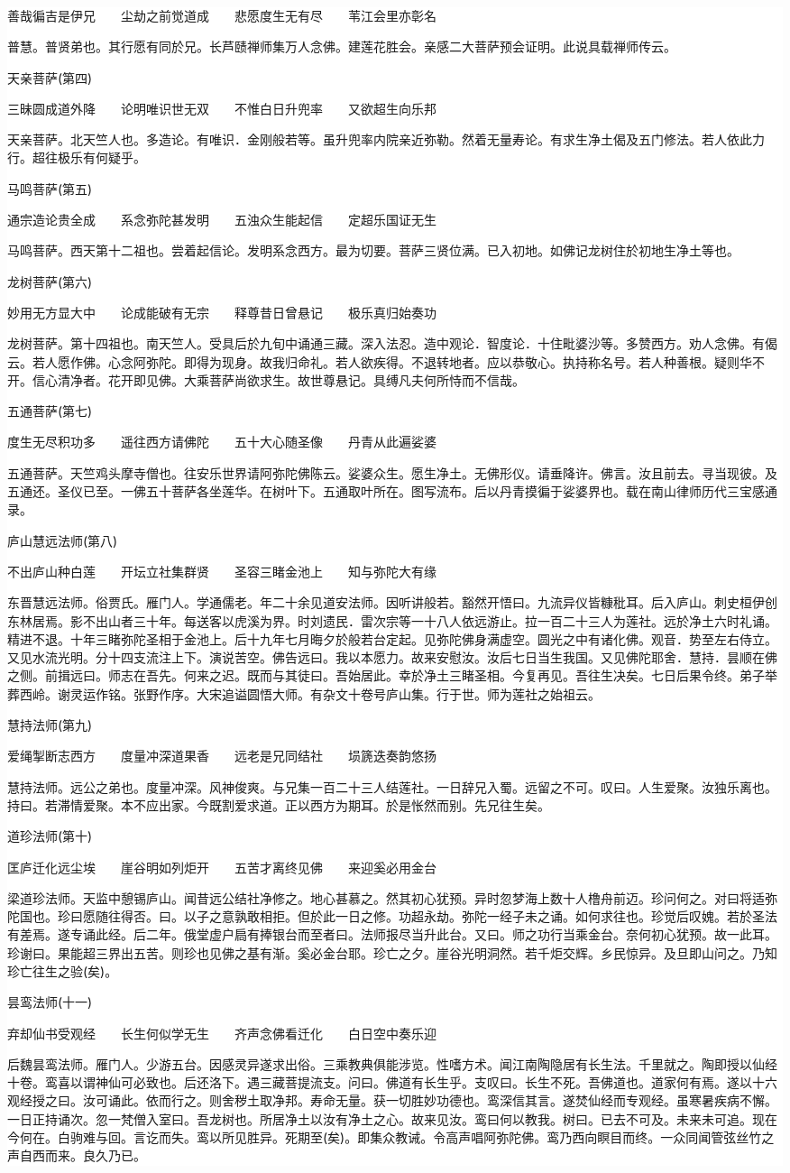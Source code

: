 善哉徧吉是伊兄　　尘劫之前觉道成　　悲愿度生无有尽　　苇江会里亦彰名  

普慧。普贤弟也。其行愿有同於兄。长芦赜禅师集万人念佛。建莲花胜会。亲感二大菩萨预会证明。此说具载禅师传云。  

天亲菩萨(第四)  

三昧圆成道外降　　论明唯识世无双　　不惟白日升兜率　　又欲超生向乐邦  

天亲菩萨。北天竺人也。多造论。有唯识．金刚般若等。虽升兜率内院亲近弥勒。然着无量寿论。有求生净土偈及五门修法。若人依此力行。超往极乐有何疑乎。  

马鸣菩萨(第五)  

通宗造论贵全成　　系念弥陀甚发明　　五浊众生能起信　　定超乐国证无生  

马鸣菩萨。西天第十二祖也。尝着起信论。发明系念西方。最为切要。菩萨三贤位满。已入初地。如佛记龙树住於初地生净土等也。  

龙树菩萨(第六)  

妙用无方显大中　　论成能破有无宗　　释尊昔日曾悬记　　极乐真归始奏功  

龙树菩萨。第十四祖也。南天竺人。受具后於九旬中诵通三藏。深入法忍。造中观论．智度论．十住毗婆沙等。多赞西方。劝人念佛。有偈云。若人愿作佛。心念阿弥陀。即得为现身。故我归命礼。若人欲疾得。不退转地者。应以恭敬心。执持称名号。若人种善根。疑则华不开。信心清净者。花开即见佛。大乘菩萨尚欲求生。故世尊悬记。具缚凡夫何所恃而不信哉。  

五通菩萨(第七)  

度生无尽积功多　　遥往西方请佛陀　　五十大心随圣像　　丹青从此遍娑婆  

五通菩萨。天竺鸡头摩寺僧也。往安乐世界请阿弥陀佛陈云。娑婆众生。愿生净土。无佛形仪。请垂降许。佛言。汝且前去。寻当现彼。及五通还。圣仪已至。一佛五十菩萨各坐莲华。在树叶下。五通取叶所在。图写流布。后以丹青摸徧于娑婆界也。载在南山律师历代三宝感通录。  

庐山慧远法师(第八)  

不出庐山种白莲　　开坛立社集群贤　　圣容三睹金池上　　知与弥陀大有缘  

东晋慧远法师。俗贾氏。雁门人。学通儒老。年二十余见道安法师。因听讲般若。豁然开悟曰。九流异仪皆糠秕耳。后入庐山。刺史桓伊创东林居焉。影不出山者三十年。每送客以虎溪为界。时刘遗民．雷次宗等一十八人依远游止。拉一百二十三人为莲社。远於净土六时礼诵。精进不退。十年三睹弥陀圣相于金池上。后十九年七月晦夕於般若台定起。见弥陀佛身满虚空。圆光之中有诸化佛。观音．势至左右侍立。又见水流光明。分十四支流注上下。演说苦空。佛告远曰。我以本愿力。故来安慰汝。汝后七日当生我国。又见佛陀耶舍．慧持．昙顺在佛之侧。前揖远曰。师志在吾先。何来之迟。既而与其徒曰。吾始居此。幸於净土三睹圣相。今复再见。吾往生决矣。七日后果令终。弟子举葬西岭。谢灵运作铭。张野作序。大宋追谥圆悟大师。有杂文十卷号庐山集。行于世。师为莲社之始祖云。  

慧持法师(第九)  

爱绳掣断志西方　　度量冲深道果香　　远老是兄同结社　　埙篪迭奏韵悠扬  

慧持法师。远公之弟也。度量冲深。风神俊爽。与兄集一百二十三人结莲社。一日辞兄入蜀。远留之不可。叹曰。人生爱聚。汝独乐离也。持曰。若滞情爱聚。本不应出家。今既割爱求道。正以西方为期耳。於是怅然而别。先兄往生矣。  

道珍法师(第十)  

匡庐迁化远尘埃　　崖谷明如列炬开　　五苦才离终见佛　　来迎奚必用金台  

梁道珍法师。天监中憩锡庐山。闻昔远公结社净修之。地心甚慕之。然其初心犹预。异时忽梦海上数十人橹舟前迈。珍问何之。对曰将适弥陀国也。珍曰愿随往得否。曰。以子之意孰敢相拒。但於此一日之修。功超永劫。弥陀一经子未之诵。如何求往也。珍觉后叹媿。若於圣法有差焉。遂专诵此经。后二年。俄堂虚户扃有捧银台而至者曰。法师报尽当升此台。又曰。师之功行当乘金台。奈何初心犹预。故一此耳。珍谢曰。果能超三界出五苦。则珍也见佛之基有渐。奚必金台耶。珍亡之夕。崖谷光明洞然。若千炬交辉。乡民惊异。及旦即山问之。乃知珍亡往生之验(矣)。  

昙鸾法师(十一)  

弃却仙书受观经　　长生何似学无生　　齐声念佛看迁化　　白日空中奏乐迎  

后魏昙鸾法师。雁门人。少游五台。因感灵异遂求出俗。三乘教典俱能涉览。性嗜方术。闻江南陶隐居有长生法。千里就之。陶即授以仙经十卷。鸾喜以谓神仙可必致也。后还洛下。遇三藏菩提流支。问曰。佛道有长生乎。支叹曰。长生不死。吾佛道也。道家何有焉。遂以十六观经授之曰。汝可诵此。依而行之。则舍秽土取净邦。寿命无量。获一切胜妙功德也。鸾深信其言。遂焚仙经而专观经。虽寒暑疾病不懈。一日正持诵次。忽一梵僧入室曰。吾龙树也。所居净土以汝有净土之心。故来见汝。鸾曰何以教我。树曰。已去不可及。未来未可追。现在今何在。白驹难与回。言讫而失。鸾以所见胜异。死期至(矣)。即集众教诫。令高声唱阿弥陀佛。鸾乃西向瞑目而终。一众同闻管弦丝竹之声自西而来。良久乃已。  
